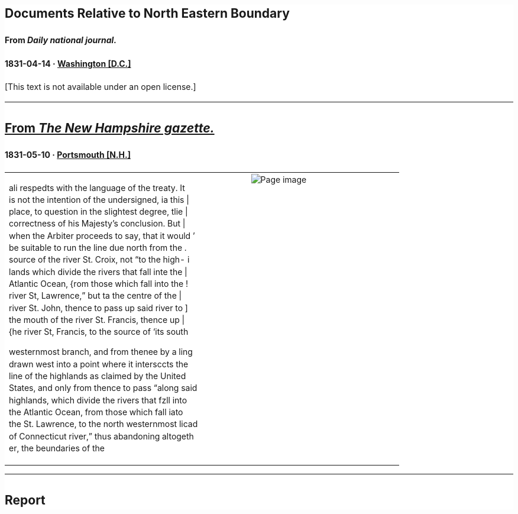 
## Documents Relative to North Eastern Boundary

#### From _Daily national journal._

#### 1831-04-14 &middot; [Washington [D.C.]](http://dbpedia.org/resource/Washington%2C_D.C.)

[This text is not available under an open license.]

---

## [From _The New Hampshire gazette._](https://www.loc.gov/resource/sn83025588/1831-05-10/ed-1/?sp=2)

#### 1831-05-10 &middot; [Portsmouth [N.H.]](http://dbpedia.org/resource/Portsmouth%2C_New_Hampshire)

<table style="width: 100%;"><tr><td style="width: 50%">

  
ali respedts with the language of the treaty. It  
is not the intention of the undersigned, ia this |  
place, to question in the slightest degree, tlie |  
correctness of his Majesty’s conclusion. But |  
when the Arbiter proceeds to say, that it would ’  
be suitable to run the line due north from the .  
source of the river St. Croix, not “to the high- i  
lands which divide the rivers that fall inte the |  
Atlantic Ocean, {rom those which fall into the !  
river St, Lawrence,” but ta the centre of the |  
river St. John, thence to pass up said river to ]  
the mouth of the river St. Francis, thence up |  
{he river St, Francis, to the source of ‘its south  
  
westernmost branch, and from thenee by a ling  
drawn west into a point where it intersccts the  
line of the highlands as claimed by the United  
States, and only from thence to pass “along said  
highlands, which divide the rivers that fzll into  
the Atlantic Ocean, from those which fall iato  
the St. Lawrence, to the north westernmost licad  
of Connecticut river,” thus abandoning altogeth­  
er, the beundaries of the
</td><td style="width: 50%; max-height: 75%; margin: auto; display: block;">
<img alt="Page image" src="https://tile.loc.gov/image-services/iiif/service:ndnp:nhd:batch_nhd_avalon_ver02:data:sn83025588:00517015167:1831051001:0493/pct:62.38755529049252,6.609369733737783,32.309527359475176,85.49039433771486/!600,600/0/default.jpg"/>
</td>
</tr></table>

---

## Report
